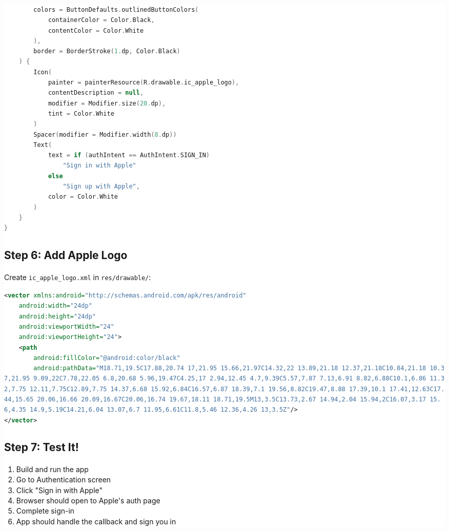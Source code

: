 ```kotlin
        colors = ButtonDefaults.outlinedButtonColors(
            containerColor = Color.Black,
            contentColor = Color.White
        ),
        border = BorderStroke(1.dp, Color.Black)
    ) {
        Icon(
            painter = painterResource(R.drawable.ic_apple_logo),
            contentDescription = null,
            modifier = Modifier.size(20.dp),
            tint = Color.White
        )
        Spacer(modifier = Modifier.width(8.dp))
        Text(
            text = if (authIntent == AuthIntent.SIGN_IN) 
                "Sign in with Apple" 
            else 
                "Sign up with Apple",
            color = Color.White
        )
    }
}
```

## Step 6: Add Apple Logo

Create `ic_apple_logo.xml` in `res/drawable/`:

```xml
<vector xmlns:android="http://schemas.android.com/apk/res/android"
    android:width="24dp"
    android:height="24dp"
    android:viewportWidth="24"
    android:viewportHeight="24">
    <path
        android:fillColor="@android:color/black"
        android:pathData="M18.71,19.5C17.88,20.74 17,21.95 15.66,21.97C14.32,22 13.89,21.18 12.37,21.18C10.84,21.18 10.37,21.95 9.09,22C7.78,22.05 6.8,20.68 5.96,19.47C4.25,17 2.94,12.45 4.7,9.39C5.57,7.87 7.13,6.91 8.82,6.88C10.1,6.86 11.32,7.75 12.11,7.75C12.89,7.75 14.37,6.68 15.92,6.84C16.57,6.87 18.39,7.1 19.56,8.82C19.47,8.88 17.39,10.1 17.41,12.63C17.44,15.65 20.06,16.66 20.09,16.67C20.06,16.74 19.67,18.11 18.71,19.5M13,3.5C13.73,2.67 14.94,2.04 15.94,2C16.07,3.17 15.6,4.35 14.9,5.19C14.21,6.04 13.07,6.7 11.95,6.61C11.8,5.46 12.36,4.26 13,3.5Z"/>
</vector>
```

## Step 7: Test It!

1. Build and run the app
2. Go to Authentication screen
3. Click "Sign in with Apple"
4. Browser should open to Apple's auth page
5. Complete sign-in
6. App should handle the callback and sign you in
